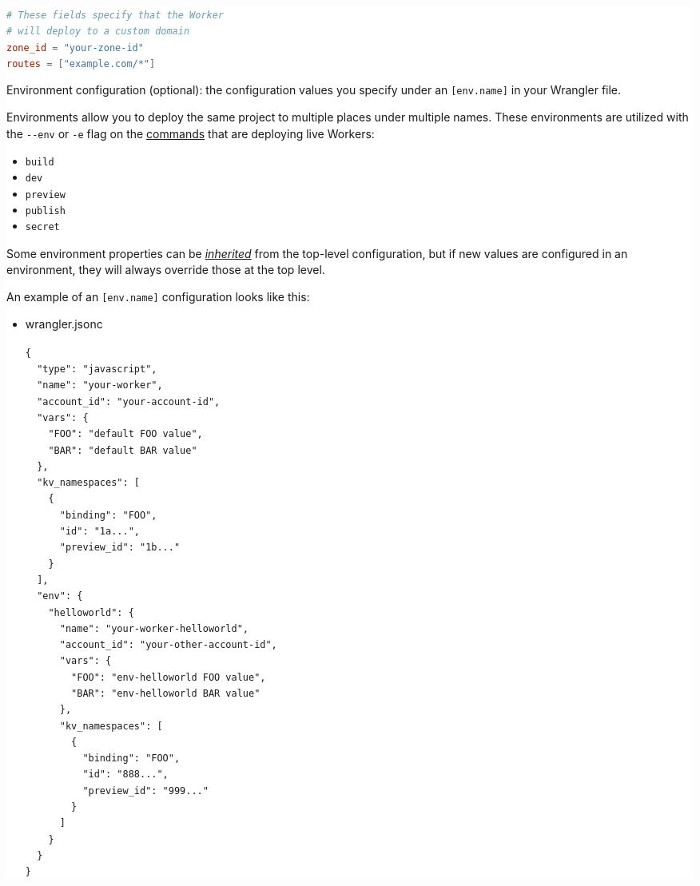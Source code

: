   ```toml
  # These fields specify that the Worker
  # will deploy to a custom domain
  zone_id = "your-zone-id"
  routes = ["example.com/*"]
  ```

Environment configuration (optional): the configuration values you specify under an `[env.name]` in your Wrangler file.

Environments allow you to deploy the same project to multiple places under multiple names. These environments are utilized with the `--env` or `-e` flag on the [commands](https://developers.cloudflare.com/workers/wrangler/migration/v1-to-v2/wrangler-legacy/commands/) that are deploying live Workers:

* `build`
* `dev`
* `preview`
* `publish`
* `secret`

Some environment properties can be [*inherited*](#keys) from the top-level configuration, but if new values are configured in an environment, they will always override those at the top level.

An example of an `[env.name]` configuration looks like this:

* wrangler.jsonc

  ```jsonc
  {
    "type": "javascript",
    "name": "your-worker",
    "account_id": "your-account-id",
    "vars": {
      "FOO": "default FOO value",
      "BAR": "default BAR value"
    },
    "kv_namespaces": [
      {
        "binding": "FOO",
        "id": "1a...",
        "preview_id": "1b..."
      }
    ],
    "env": {
      "helloworld": {
        "name": "your-worker-helloworld",
        "account_id": "your-other-account-id",
        "vars": {
          "FOO": "env-helloworld FOO value",
          "BAR": "env-helloworld BAR value"
        },
        "kv_namespaces": [
          {
            "binding": "FOO",
            "id": "888...",
            "preview_id": "999..."
          }
        ]
      }
    }
  }
  ```
